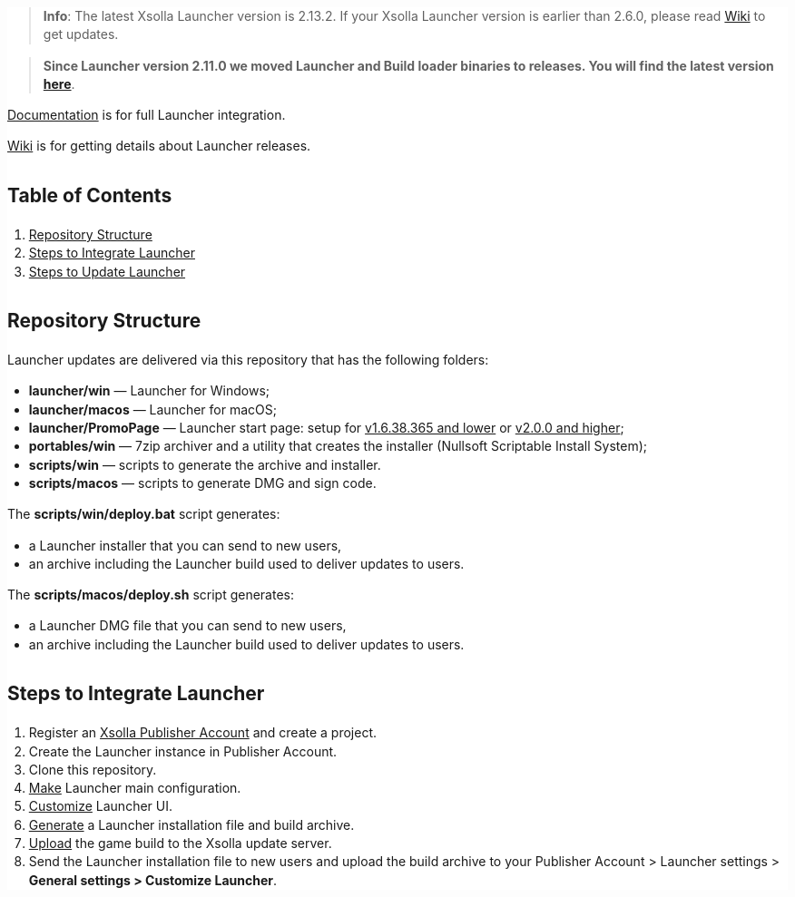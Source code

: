 >**Info**: The latest Xsolla Launcher version is 2.13.2. If your Xsolla Launcher version is earlier than 2.6.0, please read [Wiki](https://github.com/xsolla/xsolla-launcher-build/wiki/New-version-of-Xsolla-Launcher-(v2.0.0)) to get updates.

>**Since Launcher version 2.11.0 we moved Launcher and Build loader binaries to releases. You will find the latest version [here](https://github.com/xsolla/xsolla-launcher-build/releases/latest)**.

[Documentation](https://developers.xsolla.com/doc/launcher) is for full Launcher integration.

[Wiki](https://github.com/xsolla/xsolla-launcher-build/wiki) is for getting details about Launcher releases.

## Table of Contents

1. [Repository Structure](#repository-structure)
2. [Steps to Integrate Launcher](#steps-to-integrate-launcher)
3. [Steps to Update Launcher](#steps-to-update-launcher)

## Repository Structure

Launcher updates are delivered via this repository that has the following folders:
* **launcher/win** — Launcher for Windows;
* **launcher/macos** — Launcher for macOS;
* **launcher/PromoPage** — Launcher start page: setup for [v1.6.38.365 and lower](https://docs.google.com/document/d/1YuVftxN4efURR1ZnUJCjCoxx6skazaXRzVRbz2cLIVc/edit#heading=h.t0ksoifvtzar) or [v2.0.0 and higher](https://github.com/xsolla/xsolla-launcher-build/wiki/New-version-of-Xsolla-Launcher-(v2.0.0)#how-to-set-up-start-page-in-v200);
* **portables/win** — 7zip archiver and a utility that creates the installer (Nullsoft Scriptable Install System);
* **scripts/win** — scripts to generate the archive and installer.
* **scripts/macos** — scripts to generate DMG and sign code.

The **scripts/win/deploy.bat** script generates:
* a Launcher installer that you can send to new users,
* an archive including the Launcher build used to deliver updates to users.

The **scripts/macos/deploy.sh** script generates:
* a Launcher DMG file that you can send to new users,
* an archive including the Launcher build used to deliver updates to users.

## Steps to Integrate Launcher

1. Register an [Xsolla Publisher Account](https://publisher.xsolla.com) and create a project.
2. Create the Launcher instance in Publisher Account.
3. Clone this repository.
4. [Make](#making-launcher-configuration) Launcher main configuration.
5. [Customize](#customizing-launcher-ui) Launcher UI.
6. [Generate](https://developers.xsolla.com/doc/launcher/#guides_launcher_generate_archive_installation_file) a Launcher installation file and build archive.
7. [Upload](https://developers.xsolla.com/doc/launcher/#guides_launcher_builds_upload) the game build to the Xsolla update server.
8. Send the Launcher installation file to new users and upload the build archive to your Publisher Account > Launcher settings > **General settings > Customize Launcher**.
